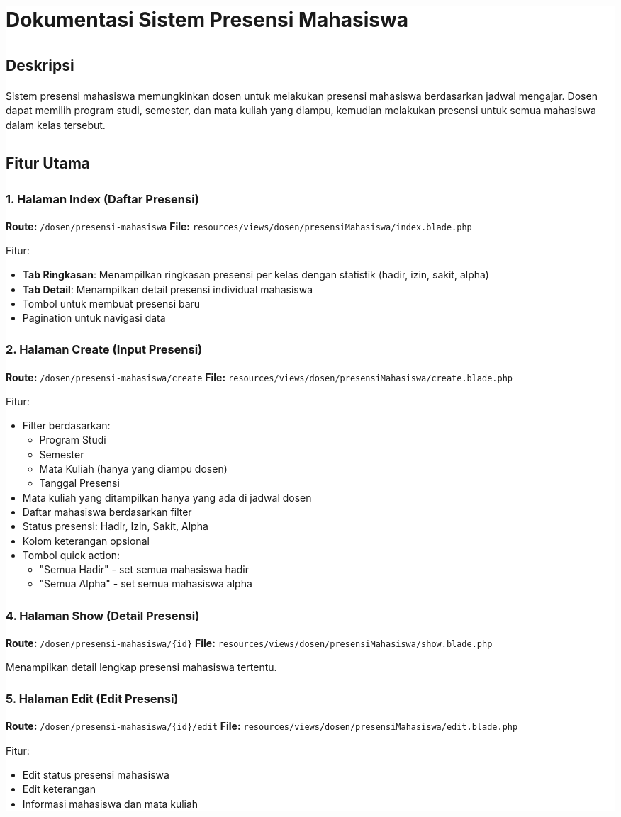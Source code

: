 # Dokumentasi Sistem Presensi Mahasiswa

## Deskripsi
Sistem presensi mahasiswa memungkinkan dosen untuk melakukan presensi mahasiswa berdasarkan jadwal mengajar. Dosen dapat memilih program studi, semester, dan mata kuliah yang diampu, kemudian melakukan presensi untuk semua mahasiswa dalam kelas tersebut.

## Fitur Utama

### 1. Halaman Index (Daftar Presensi)
**Route:** `/dosen/presensi-mahasiswa`
**File:** `resources/views/dosen/presensiMahasiswa/index.blade.php`

Fitur:
- **Tab Ringkasan**: Menampilkan ringkasan presensi per kelas dengan statistik (hadir, izin, sakit, alpha)
- **Tab Detail**: Menampilkan detail presensi individual mahasiswa
- Tombol untuk membuat presensi baru
- Pagination untuk navigasi data

### 2. Halaman Create (Input Presensi)
**Route:** `/dosen/presensi-mahasiswa/create`
**File:** `resources/views/dosen/presensiMahasiswa/create.blade.php`

Fitur:
- Filter berdasarkan:
  - Program Studi
  - Semester
  - Mata Kuliah (hanya yang diampu dosen)
  - Tanggal Presensi
- Mata kuliah yang ditampilkan hanya yang ada di jadwal dosen
- Daftar mahasiswa berdasarkan filter
- Status presensi: Hadir, Izin, Sakit, Alpha
- Kolom keterangan opsional
- Tombol quick action:
  - "Semua Hadir" - set semua mahasiswa hadir
  - "Semua Alpha" - set semua mahasiswa alpha

### 4. Halaman Show (Detail Presensi)
**Route:** `/dosen/presensi-mahasiswa/{id}`
**File:** `resources/views/dosen/presensiMahasiswa/show.blade.php`

Menampilkan detail lengkap presensi mahasiswa tertentu.

### 5. Halaman Edit (Edit Presensi)
**Route:** `/dosen/presensi-mahasiswa/{id}/edit`
**File:** `resources/views/dosen/presensiMahasiswa/edit.blade.php`

Fitur:
- Edit status presensi mahasiswa
- Edit keterangan
- Informasi mahasiswa dan mata kuliah
